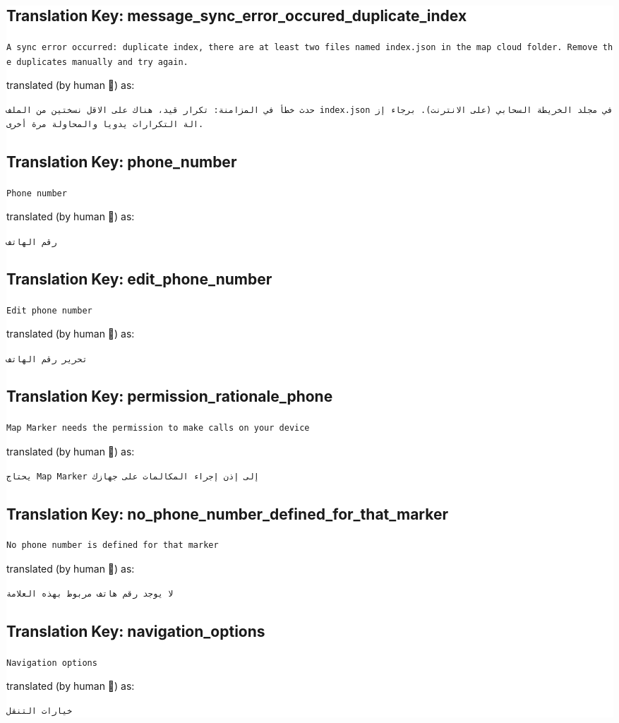
## Translation Key: message_sync_error_occured_duplicate_index
```
A sync error occurred: duplicate index, there are at least two files named index.json in the map cloud folder. Remove the duplicates manually and try again.
```
translated (by human 👀) as:
```
حدث خطأ في المزامنة: تكرار قيد، هناك على الاقل نسختين من الملف index.json في مجلد الخريطة السحابي (على الانترنت). برجاء إزالة التكرارات يدويا والمحاولة مرة أخرى.
```


## Translation Key: phone_number
```
Phone number
```
translated (by human 👀) as:
```
رقم الهاتف
```


## Translation Key: edit_phone_number
```
Edit phone number
```
translated (by human 👀) as:
```
تحرير رقم الهاتف
```


## Translation Key: permission_rationale_phone
```
Map Marker needs the permission to make calls on your device
```
translated (by human 👀) as:
```
يحتاج Map Marker إلى إذن إجراء المكالمات على جهازك
```


## Translation Key: no_phone_number_defined_for_that_marker
```
No phone number is defined for that marker
```
translated (by human 👀) as:
```
لا يوجد رقم هاتف مربوط بهذه العلامة
```


## Translation Key: navigation_options
```
Navigation options
```
translated (by human 👀) as:
```
خيارات التنقل
```
